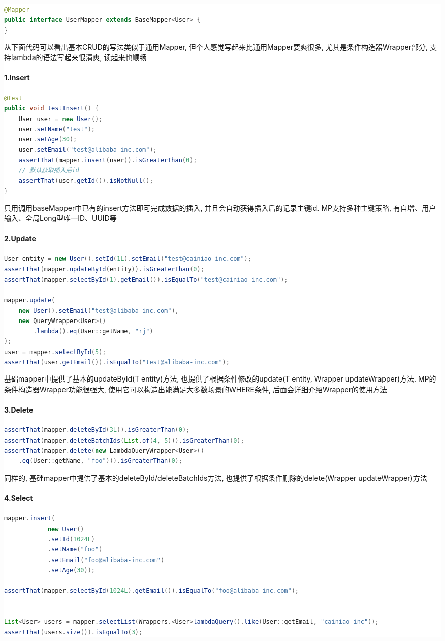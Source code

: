 ```java
@Mapper
public interface UserMapper extends BaseMapper<User> {
}
```
从下面代码可以看出基本CRUD的写法类似于通用Mapper, 但个人感觉写起来比通用Mapper要爽很多, 尤其是条件构造器Wrapper部分, 支持lambda的语法写起来很清爽, 读起来也顺畅

#### 1.Insert

```java
@Test
public void testInsert() {
    User user = new User();
    user.setName("test");
    user.setAge(30);
    user.setEmail("test@alibaba-inc.com");
    assertThat(mapper.insert(user)).isGreaterThan(0);
    // 默认获取插入后id
    assertThat(user.getId()).isNotNull();
}
```
只用调用baseMapper中已有的insert方法即可完成数据的插入, 并且会自动获得插入后的记录主键id. MP支持多种主键策略, 有自增、用户输入、全局Long型唯一ID、UUID等

#### 2.Update

```java
User entity = new User().setId(1L).setEmail("test@cainiao-inc.com");
assertThat(mapper.updateById(entity)).isGreaterThan(0);
assertThat(mapper.selectById(1).getEmail()).isEqualTo("test@cainiao-inc.com");

mapper.update(
    new User().setEmail("test@alibaba-inc.com"),
    new QueryWrapper<User>()
        .lambda().eq(User::getName, "rj")
);
user = mapper.selectById(5);
assertThat(user.getEmail()).isEqualTo("test@alibaba-inc.com");
```
基础mapper中提供了基本的updateById(T entity)方法, 也提供了根据条件修改的update(T entity, Wrapper<T> updateWrapper)方法. MP的条件构造器Wrapper功能很强大, 使用它可以构造出能满足大多数场景的WHERE条件, 后面会详细介绍Wrapper的使用方法

#### 3.Delete

```java
assertThat(mapper.deleteById(3L)).isGreaterThan(0);
assertThat(mapper.deleteBatchIds(List.of(4, 5))).isGreaterThan(0);
assertThat(mapper.delete(new LambdaQueryWrapper<User>()
    .eq(User::getName, "foo"))).isGreaterThan(0); 
```
同样的, 基础mapper中提供了基本的deleteById/deleteBatchIds方法, 也提供了根据条件删除的delete(Wrapper<T> updateWrapper)方法

#### 4.Select

```java
mapper.insert(
            new User()
            .setId(1024L)
            .setName("foo")
            .setEmail("foo@alibaba-inc.com")
            .setAge(30));

assertThat(mapper.selectById(1024L).getEmail()).isEqualTo("foo@alibaba-inc.com");


List<User> users = mapper.selectList(Wrappers.<User>lambdaQuery().like(User::getEmail, "cainiao-inc"));
assertThat(users.size()).isEqualTo(3);
```